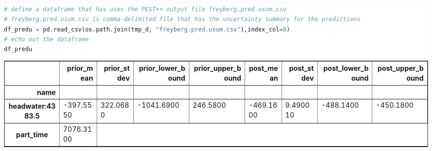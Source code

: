 
```python
# define a dataframe that has uses the PEST++ output file freyberg.pred.usum.csv
# freyberg.pred.usum.csv is comma-delimited file that has the uncertainty summary for the predictions 
df_predu = pd.read_csv(os.path.join(tmp_d, "freyberg.pred.usum.csv"),index_col=0)
# echo out the dataframe
df_predu
```




<div>
<style scoped>
    .dataframe tbody tr th:only-of-type {
        vertical-align: middle;
    }

    .dataframe tbody tr th {
        vertical-align: top;
    }

    .dataframe thead th {
        text-align: right;
    }
</style>
<table border="1" class="dataframe">
  <thead>
    <tr style="text-align: right;">
      <th></th>
      <th>prior_mean</th>
      <th>prior_stdev</th>
      <th>prior_lower_bound</th>
      <th>prior_upper_bound</th>
      <th>post_mean</th>
      <th>post_stdev</th>
      <th>post_lower_bound</th>
      <th>post_upper_bound</th>
    </tr>
    <tr>
      <th>name</th>
      <th></th>
      <th></th>
      <th></th>
      <th></th>
      <th></th>
      <th></th>
      <th></th>
      <th></th>
    </tr>
  </thead>
  <tbody>
    <tr>
      <th>headwater:4383.5</th>
      <td>-397.5550</td>
      <td>322.0680</td>
      <td>-1041.6900</td>
      <td>246.5800</td>
      <td>-469.1600</td>
      <td>9.490010</td>
      <td>-488.1400</td>
      <td>-450.1800</td>
    </tr>
    <tr>
      <th>part_time</th>
      <td>7076.3100</td>